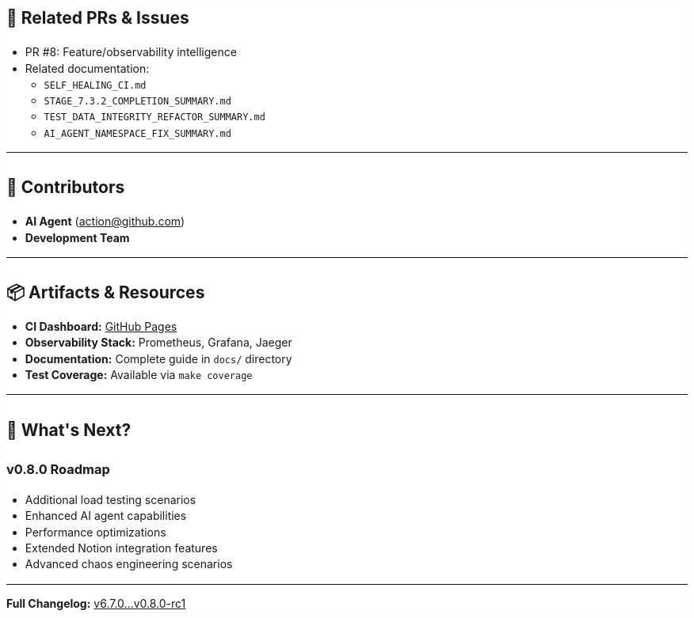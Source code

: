 
## 🔗 Related PRs & Issues

- PR #8: Feature/observability intelligence
- Related documentation:
  - `SELF_HEALING_CI.md`
  - `STAGE_7.3.2_COMPLETION_SUMMARY.md`
  - `TEST_DATA_INTEGRITY_REFACTOR_SUMMARY.md`
  - `AI_AGENT_NAMESPACE_FIX_SUMMARY.md`

---

## 👥 Contributors

- **AI Agent** (action@github.com)
- **Development Team**

---

## 📦 Artifacts & Resources

- **CI Dashboard:** [GitHub Pages](https://github.com/MAGSASA-CARD-ERP/MAGSASA-CARD-ERP/pages)
- **Observability Stack:** Prometheus, Grafana, Jaeger
- **Documentation:** Complete guide in `docs/` directory
- **Test Coverage:** Available via `make coverage`

---

## 🚀 What's Next?

### v0.8.0 Roadmap
- Additional load testing scenarios
- Enhanced AI agent capabilities
- Performance optimizations
- Extended Notion integration features
- Advanced chaos engineering scenarios

---

**Full Changelog:** [v6.7.0...v0.8.0-rc1](https://github.com/MAGSASA-CARD-ERP/MAGSASA-CARD-ERP/compare/v6.7.0...v0.8.0-rc1)

